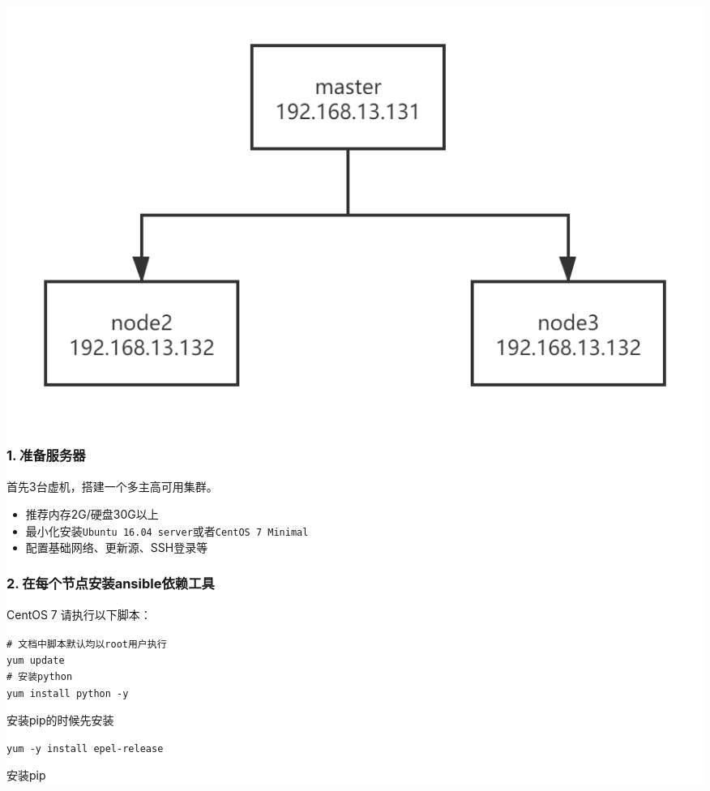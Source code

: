 ![k8s集群图](在k8s中运行第一个程序/k8s集群图.png)

### 1. 准备服务器

首先3台虚机，搭建一个多主高可用集群。

- 推荐内存2G/硬盘30G以上
- 最小化安装`Ubuntu 16.04 server`或者`CentOS 7 Minimal`
- 配置基础网络、更新源、SSH登录等

### 2. 在每个节点安装ansible依赖工具

CentOS 7 请执行以下脚本：

```
# 文档中脚本默认均以root用户执行
yum update
# 安装python
yum install python -y
```

安装pip的时候先安装

```
yum -y install epel-release
```

安装pip
